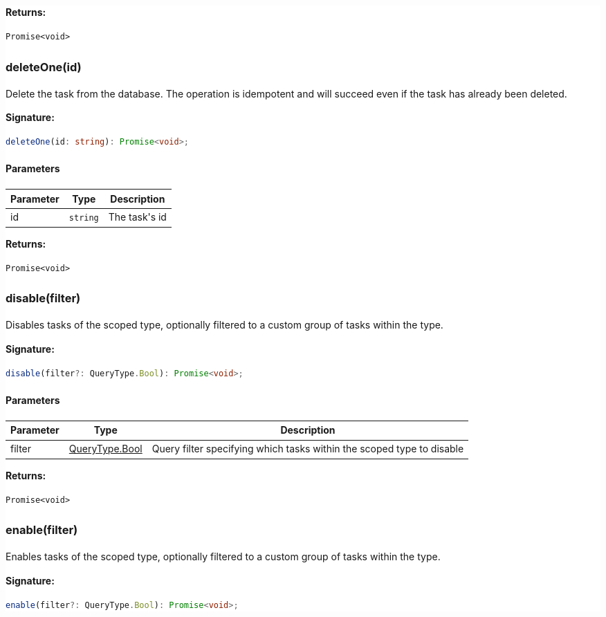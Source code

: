 <b>Returns:</b>

`Promise<void>`

<a id="deleteOne-method"></a>

### deleteOne(id)

Delete the task from the database. The operation is idempotent and will succeed even if the task has already been deleted.

<b>Signature:</b>

```typescript
deleteOne(id: string): Promise<void>;
```

#### Parameters

|  Parameter | Type | Description |
|  --- | --- | --- |
|  id | `string` | The task's id |

<b>Returns:</b>

`Promise<void>`

<a id="disable-method"></a>

### disable(filter)

Disables tasks of the scoped type, optionally filtered to a custom group of tasks within the type.

<b>Signature:</b>

```typescript
disable(filter?: QueryType.Bool): Promise<void>;
```

#### Parameters

|  Parameter | Type | Description |
|  --- | --- | --- |
|  filter | [QueryType.Bool](../namespaces/querytype/types/bool.md) | Query filter specifying which tasks within the scoped type to disable |

<b>Returns:</b>

`Promise<void>`

<a id="enable-method"></a>

### enable(filter)

Enables tasks of the scoped type, optionally filtered to a custom group of tasks within the type.

<b>Signature:</b>

```typescript
enable(filter?: QueryType.Bool): Promise<void>;
```
